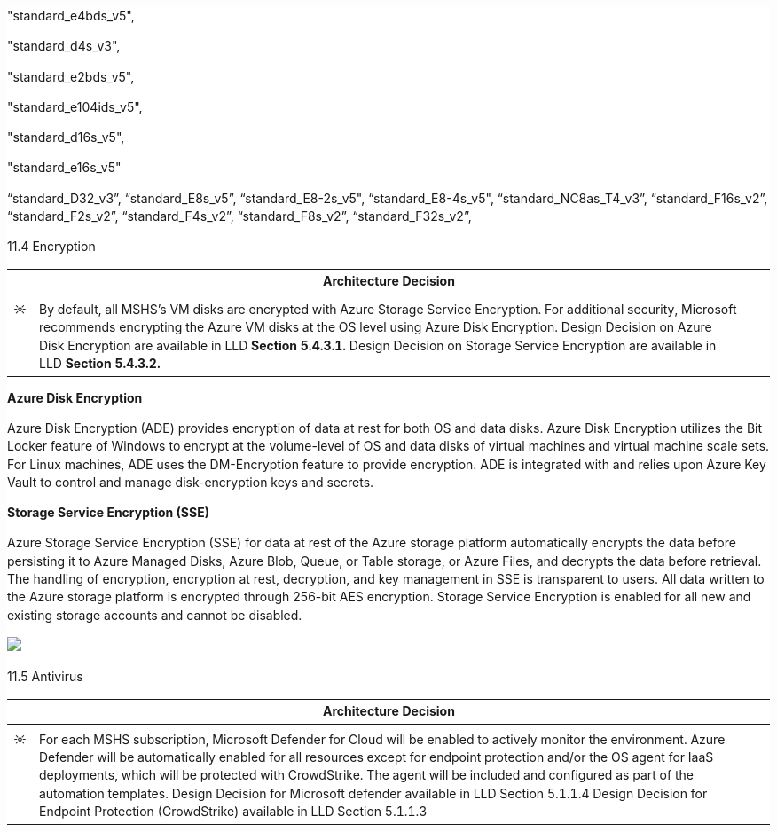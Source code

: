 "standard\_e4bds\_v5",

"standard\_d4s\_v3",

"standard\_e2bds\_v5",

"standard\_e104ids\_v5",

"standard\_d16s\_v5",

"standard\_e16s\_v5"

“standard\_D32\_v3”,
 “standard\_E8s\_v5”,
 “standard\_E8-2s\_v5",
 “standard\_E8-4s\_v5",
 “standard\_NC8as\_T4\_v3”,
 “standard\_F16s\_v2”,
 “standard\_F2s\_v2”,
 “standard\_F4s\_v2”,
 “standard\_F8s\_v2”,
 “standard\_F32s\_v2”,

11.4 Encryption

|  | **Architecture Decision** | | |
| --- | --- | --- | --- |
|  |  |  |  |
| ☼ | By default, all MSHS’s VM disks are encrypted with Azure Storage Service Encryption. For additional security, Microsoft recommends encrypting the Azure VM disks at the OS level using Azure Disk Encryption.  Design Decision on Azure Disk Encryption are available in LLD **Section 5.4.3.1.**  Design Decision on Storage Service Encryption are available in LLD **Section 5.4.3.2.** | | |

**Azure Disk Encryption**

Azure Disk Encryption (ADE) provides encryption of data at rest for both OS and data disks. Azure Disk Encryption utilizes the Bit Locker feature of Windows to encrypt at the volume-level of OS and data disks of virtual machines and virtual machine scale sets. For Linux machines, ADE uses the DM-Encryption feature to provide encryption. ADE is integrated with and relies upon Azure Key Vault to control and manage disk-encryption keys and secrets.

**Storage Service Encryption (SSE)**

Azure Storage Service Encryption (SSE) for data at rest of the Azure storage platform automatically encrypts the data before persisting it to Azure Managed Disks, Azure Blob, Queue, or Table storage, or Azure Files, and decrypts the data before retrieval. The handling of encryption, encryption at rest, decryption, and key management in SSE is transparent to users. All data written to the Azure storage platform is encrypted through 256-bit AES encryption. Storage Service Encryption is enabled for all new and existing storage accounts and cannot be disabled.

![](data:image/png;base64...)

11.5 Antivirus

|  | **Architecture Decision** | | |
| --- | --- | --- | --- |
|  |  |  |  |
| ☼ | For each MSHS subscription, Microsoft Defender for Cloud will be enabled to actively monitor the environment. Azure Defender will be automatically enabled for all resources except for endpoint protection and/or the OS agent for IaaS deployments, which will be protected with CrowdStrike.  The agent will be included and configured as part of the automation templates.  Design Decision for Microsoft defender available in LLD Section 5.1.1.4  Design Decision for Endpoint Protection (CrowdStrike) available in LLD Section 5.1.1.3 | | |
